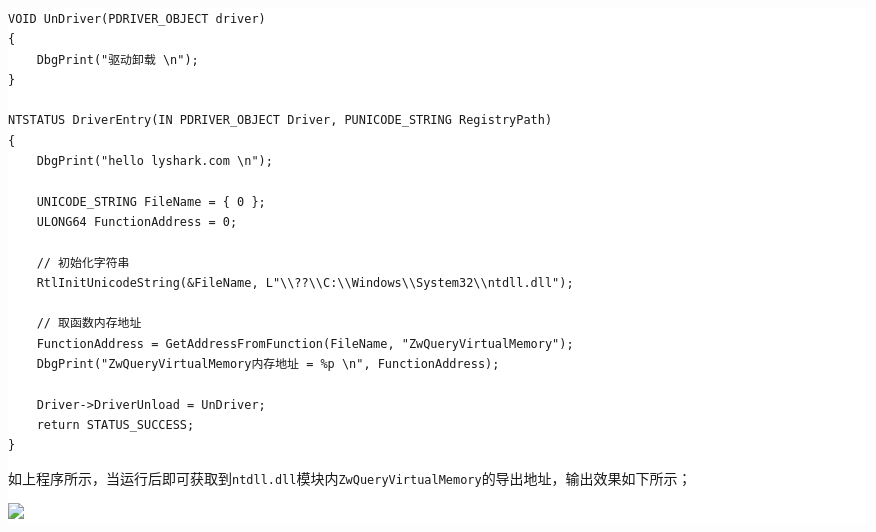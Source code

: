     VOID UnDriver(PDRIVER_OBJECT driver)
    {
    	DbgPrint("驱动卸载 \n");
    }
    
    NTSTATUS DriverEntry(IN PDRIVER_OBJECT Driver, PUNICODE_STRING RegistryPath)
    {
    	DbgPrint("hello lyshark.com \n");
    
    	UNICODE_STRING FileName = { 0 };
    	ULONG64 FunctionAddress = 0;
    
    	// 初始化字符串
    	RtlInitUnicodeString(&FileName, L"\\??\\C:\\Windows\\System32\\ntdll.dll");
    
    	// 取函数内存地址
    	FunctionAddress = GetAddressFromFunction(FileName, "ZwQueryVirtualMemory");
    	DbgPrint("ZwQueryVirtualMemory内存地址 = %p \n", FunctionAddress);
    
    	Driver->DriverUnload = UnDriver;
    	return STATUS_SUCCESS;
    }
    

如上程序所示，当运行后即可获取到`ntdll.dll`模块内`ZwQueryVirtualMemory`的导出地址，输出效果如下所示；

![](https://img2023.cnblogs.com/blog/1379525/202302/1379525-20230222103625332-495966197.png)